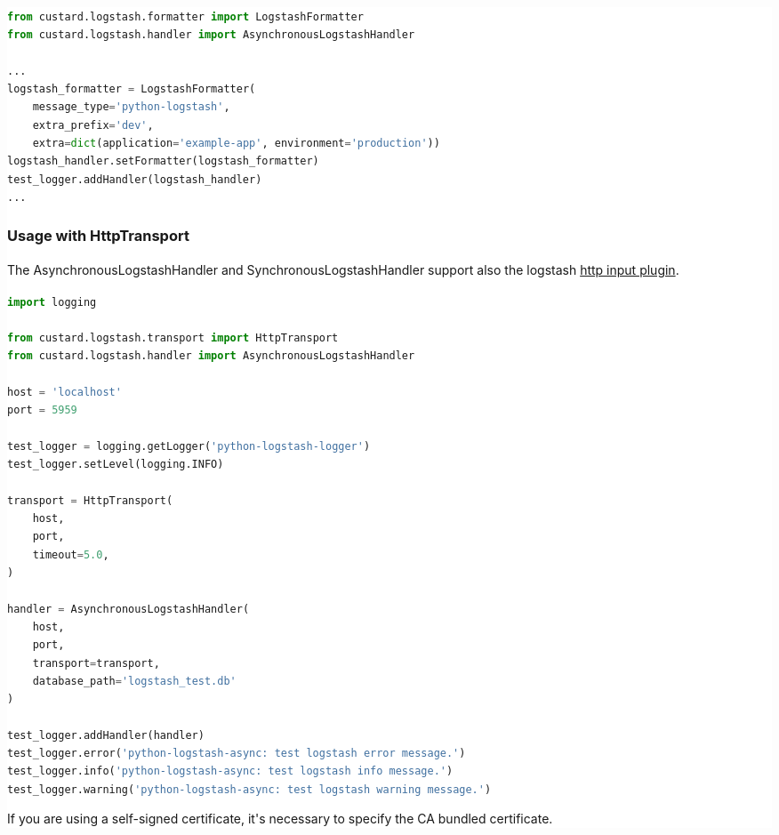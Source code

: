 ```python
from custard.logstash.formatter import LogstashFormatter
from custard.logstash.handler import AsynchronousLogstashHandler

...
logstash_formatter = LogstashFormatter(
    message_type='python-logstash',
    extra_prefix='dev',
    extra=dict(application='example-app', environment='production'))
logstash_handler.setFormatter(logstash_formatter)
test_logger.addHandler(logstash_handler)
...
```

### [](about:blank#usage-with-httptransport)Usage with HttpTransport

The AsynchronousLogstashHandler and SynchronousLogstashHandler support also the logstash [http input plugin](https://www.elastic.co/guide/en/logstash/current/plugins-inputs-http.html).

```python
import logging

from custard.logstash.transport import HttpTransport
from custard.logstash.handler import AsynchronousLogstashHandler

host = 'localhost'
port = 5959

test_logger = logging.getLogger('python-logstash-logger')
test_logger.setLevel(logging.INFO)

transport = HttpTransport(
    host,
    port,
    timeout=5.0,
)

handler = AsynchronousLogstashHandler(
    host,
    port,
    transport=transport,
    database_path='logstash_test.db'
)

test_logger.addHandler(handler)
test_logger.error('python-logstash-async: test logstash error message.')
test_logger.info('python-logstash-async: test logstash info message.')
test_logger.warning('python-logstash-async: test logstash warning message.')
```

If you are using a self-signed certificate, it's necessary to specify the CA bundled certificate.
